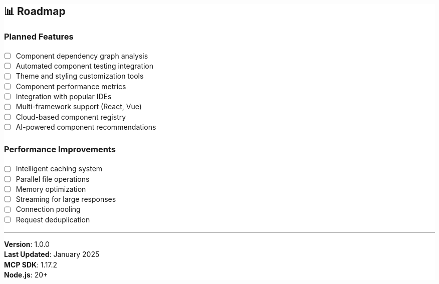 ## 📊 Roadmap

### Planned Features
- [ ] Component dependency graph analysis
- [ ] Automated component testing integration
- [ ] Theme and styling customization tools
- [ ] Component performance metrics
- [ ] Integration with popular IDEs
- [ ] Multi-framework support (React, Vue)
- [ ] Cloud-based component registry
- [ ] AI-powered component recommendations

### Performance Improvements
- [ ] Intelligent caching system
- [ ] Parallel file operations
- [ ] Memory optimization
- [ ] Streaming for large responses
- [ ] Connection pooling
- [ ] Request deduplication

---

**Version**: 1.0.0  
**Last Updated**: January 2025  
**MCP SDK**: 1.17.2  
**Node.js**: 20+